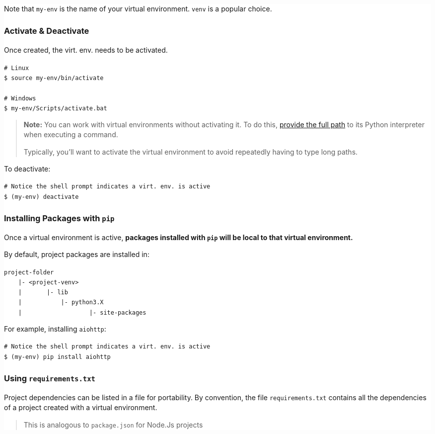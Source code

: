 Note that `my-env` is the name of your virtual environment. `venv` is a popular choice.

### Activate & Deactivate

Once created, the virt. env. needs to be activated.

```shell
# Linux
$ source my-env/bin/activate

# Windows
$ my-env/Scripts/activate.bat
```

> **Note:** You can work with virtual environments without activating it.
> To do this, [provide the full path](https://realpython.com/python-virtual-environments-a-primer/#it-runs-from-anywhere-with-absolute-paths) to its Python interpreter when executing a command.
> 
> Typically, you’ll want to activate the virtual environment to avoid repeatedly having to type long paths.

To deactivate:

```shell
# Notice the shell prompt indicates a virt. env. is active
$ (my-env) deactivate
```


### Installing Packages with `pip`

Once a virtual environment is active, **packages installed with `pip` will be local to that virtual environment.**

By default, project packages are installed in:

```
project-folder
	|- <project-venv>
	|		|- lib
	|			|- python3.X
	|					|- site-packages 
```

For example, installing `aiohttp`:

```shell
# Notice the shell prompt indicates a virt. env. is active
$ (my-env) pip install aiohttp
```


### Using  `requirements.txt`

Project dependencies can be listed in a file for portability. By convention, the file `requirements.txt` contains all the dependencies of a project created with a virtual environment.

> This is analogous to `package.json` for Node.Js projects
